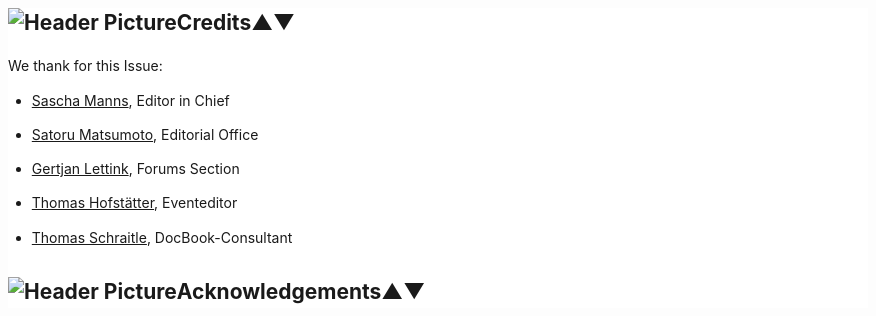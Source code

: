 












## ![Header Picture](//saigkill.homelinux.net/images/euro-cent-stueck.jpg)Credits▲▼











We thank for this Issue:






 	
  * [Sascha Manns](//en.opensuse.org/User:Saigkill), Editor in Chief

 	
  * [Satoru Matsumoto](//en.opensuse.org/User:HeliosReds), Editorial Office

 	
  * [Gertjan Lettink](//en.opensuse.org/User:Knurpht), Forums Section

 	
  * [Thomas Hofstätter](//en.opensuse.org/User:Okuro), Eventeditor

 	
  * [Thomas
Schraitle](//en.opensuse.org/User:Thomas-schraitle), DocBook-Consultant






















## ![Header Picture](//saigkill.homelinux.net/images/handshake.jpg)Acknowledgements▲▼






